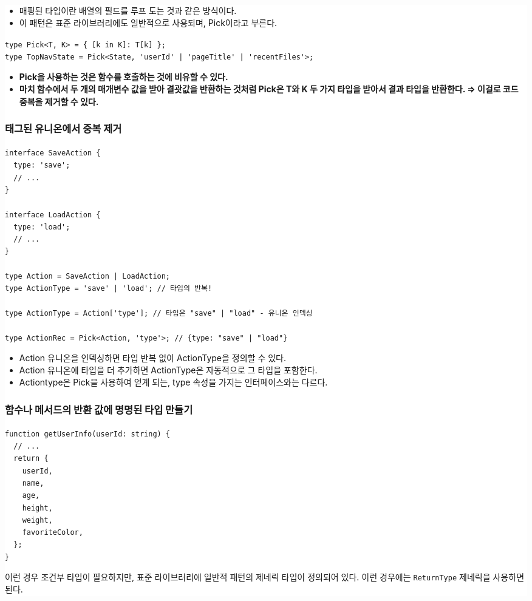 - 매핑된 타입이란 배열의 필드를 루프 도는 것과 같은 방식이다.
- 이 패턴은 표준 라이브러리에도 일반적으로 사용되며, Pick이라고 부른다.

```tsx
type Pick<T, K> = { [k in K]: T[k] };
type TopNavState = Pick<State, 'userId' | 'pageTitle' | 'recentFiles'>;
```

- **Pick을 사용하는 것은 함수를 호출하는 것에 비유할 수 있다.**
- **마치 함수에서 두 개의 매개변수 값을 받아 결괏값을 반환하는 것처럼 Pick은 T와 K 두 가지 타입을 받아서 결과 타입을 반환한다. ⇒ 이걸로 코드 중복을 제거할 수 있다.**

### 태그된 유니온에서 중복 제거

```tsx
interface SaveAction {
  type: 'save';
  // ...
}

interface LoadAction {
  type: 'load';
  // ...
}

type Action = SaveAction | LoadAction;
type ActionType = 'save' | 'load'; // 타입의 반복!

type ActionType = Action['type']; // 타입은 "save" | "load" - 유니온 인덱싱

type ActionRec = Pick<Action, 'type'>; // {type: "save" | "load"}
```

- Action 유니온을 인덱싱하면 타입 반복 없이 ActionType을 정의할 수 있다.
- Action 유니온에 타입을 더 추가하면 ActionType은 자동적으로 그 타입을 포함한다.
- Actiontype은 Pick을 사용하여 얻게 되는, type 속성을 가지는 인터페이스와는 다르다.

### 함수나 메서드의 반환 값에 명명된 타입 만들기

```tsx
function getUserInfo(userId: string) {
  // ...
  return {
    userId,
    name,
    age,
    height,
    weight,
    favoriteColor,
  };
}
```

이런 경우 조건부 타입이 필요하지만, 표준 라이브러리에 일반적 패턴의 제네릭 타입이 정의되어 있다. 이런 경우에는 `ReturnType` 제네릭을 사용하면 된다.


  [otherOptions: string]: unknown;
  [k in 'userId' | 'pageTitle' | 'recentFiles']: State[k];